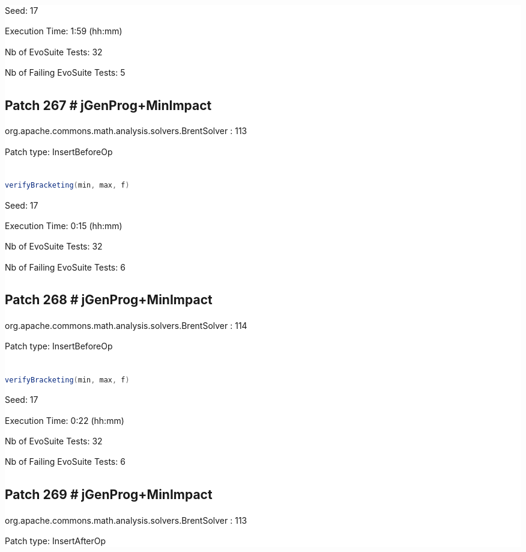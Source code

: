 
Seed: 17

Execution Time: 1:59 (hh:mm) 

Nb of EvoSuite Tests: 32

Nb of Failing EvoSuite Tests: 5



## Patch 267 #  jGenProg+MinImpact 

org.apache.commons.math.analysis.solvers.BrentSolver : 113

Patch type: InsertBeforeOp

```Java

verifyBracketing(min, max, f)

```


Seed: 17

Execution Time: 0:15 (hh:mm) 

Nb of EvoSuite Tests: 32

Nb of Failing EvoSuite Tests: 6



## Patch 268 #  jGenProg+MinImpact 

org.apache.commons.math.analysis.solvers.BrentSolver : 114

Patch type: InsertBeforeOp

```Java

verifyBracketing(min, max, f)

```


Seed: 17

Execution Time: 0:22 (hh:mm) 

Nb of EvoSuite Tests: 32

Nb of Failing EvoSuite Tests: 6



## Patch 269 #  jGenProg+MinImpact 

org.apache.commons.math.analysis.solvers.BrentSolver : 113

Patch type: InsertAfterOp
